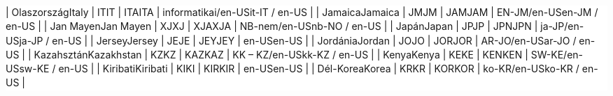 | <span data-ttu-id="c0435-549">Olaszország</span><span class="sxs-lookup"><span data-stu-id="c0435-549">Italy</span></span>                                    | <span data-ttu-id="c0435-550">IT</span><span class="sxs-lookup"><span data-stu-id="c0435-550">IT</span></span>                       | <span data-ttu-id="c0435-551">ITA</span><span class="sxs-lookup"><span data-stu-id="c0435-551">ITA</span></span>                      | <span data-ttu-id="c0435-552">informatikai/en-US</span><span class="sxs-lookup"><span data-stu-id="c0435-552">it-IT / en-US</span></span>                         |
| <span data-ttu-id="c0435-553">Jamaica</span><span class="sxs-lookup"><span data-stu-id="c0435-553">Jamaica</span></span>                                  | <span data-ttu-id="c0435-554">JM</span><span class="sxs-lookup"><span data-stu-id="c0435-554">JM</span></span>                       | <span data-ttu-id="c0435-555">JAM</span><span class="sxs-lookup"><span data-stu-id="c0435-555">JAM</span></span>                      | <span data-ttu-id="c0435-556">EN-JM/en-US</span><span class="sxs-lookup"><span data-stu-id="c0435-556">en-JM / en-US</span></span>                         |
| <span data-ttu-id="c0435-557">Jan Mayen</span><span class="sxs-lookup"><span data-stu-id="c0435-557">Jan Mayen</span></span>                                | <span data-ttu-id="c0435-558">XJ</span><span class="sxs-lookup"><span data-stu-id="c0435-558">XJ</span></span>                       | <span data-ttu-id="c0435-559">XJA</span><span class="sxs-lookup"><span data-stu-id="c0435-559">XJA</span></span>                      | <span data-ttu-id="c0435-560">NB-nem/en-US</span><span class="sxs-lookup"><span data-stu-id="c0435-560">nb-NO / en-US</span></span>                         |
| <span data-ttu-id="c0435-561">Japán</span><span class="sxs-lookup"><span data-stu-id="c0435-561">Japan</span></span>                                    | <span data-ttu-id="c0435-562">JP</span><span class="sxs-lookup"><span data-stu-id="c0435-562">JP</span></span>                       | <span data-ttu-id="c0435-563">JPN</span><span class="sxs-lookup"><span data-stu-id="c0435-563">JPN</span></span>                      | <span data-ttu-id="c0435-564">ja-JP/en-US</span><span class="sxs-lookup"><span data-stu-id="c0435-564">ja-JP / en-US</span></span>                         |
| <span data-ttu-id="c0435-565">Jersey</span><span class="sxs-lookup"><span data-stu-id="c0435-565">Jersey</span></span>                                   | <span data-ttu-id="c0435-566">JE</span><span class="sxs-lookup"><span data-stu-id="c0435-566">JE</span></span>                       | <span data-ttu-id="c0435-567">JEY</span><span class="sxs-lookup"><span data-stu-id="c0435-567">JEY</span></span>                      | <span data-ttu-id="c0435-568">en-US</span><span class="sxs-lookup"><span data-stu-id="c0435-568">en-US</span></span>                                 |
| <span data-ttu-id="c0435-569">Jordánia</span><span class="sxs-lookup"><span data-stu-id="c0435-569">Jordan</span></span>                                   | <span data-ttu-id="c0435-570">JO</span><span class="sxs-lookup"><span data-stu-id="c0435-570">JO</span></span>                       | <span data-ttu-id="c0435-571">JOR</span><span class="sxs-lookup"><span data-stu-id="c0435-571">JOR</span></span>                      | <span data-ttu-id="c0435-572">AR-JO/en-US</span><span class="sxs-lookup"><span data-stu-id="c0435-572">ar-JO / en-US</span></span>                         |
| <span data-ttu-id="c0435-573">Kazahsztán</span><span class="sxs-lookup"><span data-stu-id="c0435-573">Kazakhstan</span></span>                               | <span data-ttu-id="c0435-574">KZ</span><span class="sxs-lookup"><span data-stu-id="c0435-574">KZ</span></span>                       | <span data-ttu-id="c0435-575">KAZ</span><span class="sxs-lookup"><span data-stu-id="c0435-575">KAZ</span></span>                      | <span data-ttu-id="c0435-576">KK – KZ/en-US</span><span class="sxs-lookup"><span data-stu-id="c0435-576">kk-KZ / en-US</span></span>                         |
| <span data-ttu-id="c0435-577">Kenya</span><span class="sxs-lookup"><span data-stu-id="c0435-577">Kenya</span></span>                                    | <span data-ttu-id="c0435-578">KE</span><span class="sxs-lookup"><span data-stu-id="c0435-578">KE</span></span>                       | <span data-ttu-id="c0435-579">KEN</span><span class="sxs-lookup"><span data-stu-id="c0435-579">KEN</span></span>                      | <span data-ttu-id="c0435-580">SW-KE/en-US</span><span class="sxs-lookup"><span data-stu-id="c0435-580">sw-KE / en-US</span></span>                         |
| <span data-ttu-id="c0435-581">Kiribati</span><span class="sxs-lookup"><span data-stu-id="c0435-581">Kiribati</span></span>                                 | <span data-ttu-id="c0435-582">KI</span><span class="sxs-lookup"><span data-stu-id="c0435-582">KI</span></span>                       | <span data-ttu-id="c0435-583">KIR</span><span class="sxs-lookup"><span data-stu-id="c0435-583">KIR</span></span>                      | <span data-ttu-id="c0435-584">en-US</span><span class="sxs-lookup"><span data-stu-id="c0435-584">en-US</span></span>                                 |
| <span data-ttu-id="c0435-585">Dél-Korea</span><span class="sxs-lookup"><span data-stu-id="c0435-585">Korea</span></span>                                    | <span data-ttu-id="c0435-586">KR</span><span class="sxs-lookup"><span data-stu-id="c0435-586">KR</span></span>                       | <span data-ttu-id="c0435-587">KOR</span><span class="sxs-lookup"><span data-stu-id="c0435-587">KOR</span></span>                      | <span data-ttu-id="c0435-588">ko-KR/en-US</span><span class="sxs-lookup"><span data-stu-id="c0435-588">ko-KR / en-US</span></span>                         |